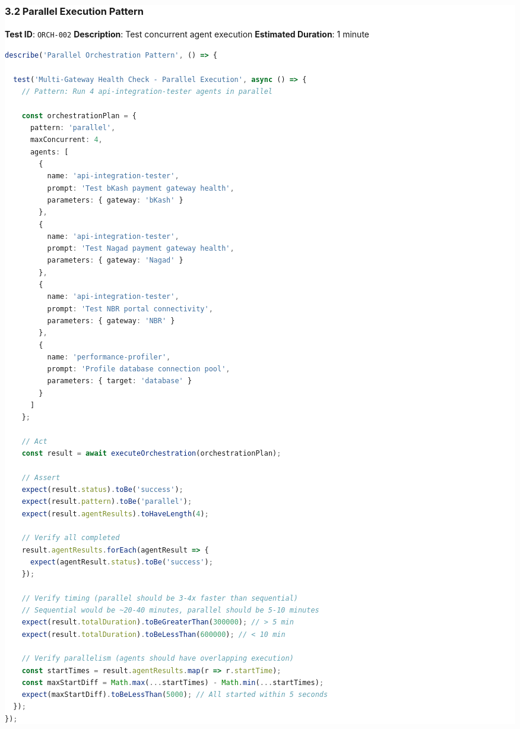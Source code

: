 
### 3.2 Parallel Execution Pattern

**Test ID**: `ORCH-002`
**Description**: Test concurrent agent execution
**Estimated Duration**: 1 minute

```typescript
describe('Parallel Orchestration Pattern', () => {

  test('Multi-Gateway Health Check - Parallel Execution', async () => {
    // Pattern: Run 4 api-integration-tester agents in parallel

    const orchestrationPlan = {
      pattern: 'parallel',
      maxConcurrent: 4,
      agents: [
        {
          name: 'api-integration-tester',
          prompt: 'Test bKash payment gateway health',
          parameters: { gateway: 'bKash' }
        },
        {
          name: 'api-integration-tester',
          prompt: 'Test Nagad payment gateway health',
          parameters: { gateway: 'Nagad' }
        },
        {
          name: 'api-integration-tester',
          prompt: 'Test NBR portal connectivity',
          parameters: { gateway: 'NBR' }
        },
        {
          name: 'performance-profiler',
          prompt: 'Profile database connection pool',
          parameters: { target: 'database' }
        }
      ]
    };

    // Act
    const result = await executeOrchestration(orchestrationPlan);

    // Assert
    expect(result.status).toBe('success');
    expect(result.pattern).toBe('parallel');
    expect(result.agentResults).toHaveLength(4);

    // Verify all completed
    result.agentResults.forEach(agentResult => {
      expect(agentResult.status).toBe('success');
    });

    // Verify timing (parallel should be 3-4x faster than sequential)
    // Sequential would be ~20-40 minutes, parallel should be 5-10 minutes
    expect(result.totalDuration).toBeGreaterThan(300000); // > 5 min
    expect(result.totalDuration).toBeLessThan(600000); // < 10 min

    // Verify parallelism (agents should have overlapping execution)
    const startTimes = result.agentResults.map(r => r.startTime);
    const maxStartDiff = Math.max(...startTimes) - Math.min(...startTimes);
    expect(maxStartDiff).toBeLessThan(5000); // All started within 5 seconds
  });
});
```